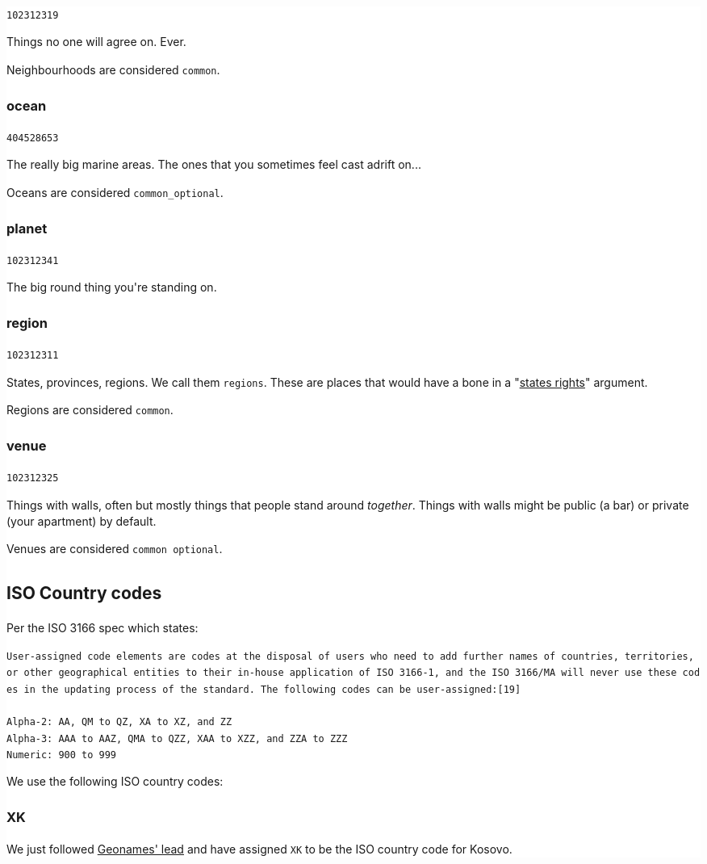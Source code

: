 `102312319`

Things no one will agree on. Ever.

Neighbourhoods are considered `common`.

### ocean

`404528653`

The really big marine areas. The ones that you sometimes feel cast adrift on...

Oceans are considered `common_optional`.

### planet

`102312341`

The big round thing you're standing on.

### region

`102312311`

States, provinces, regions. We call them `regions`. These are places that would have
a bone in a "[states rights](https://en.wikipedia.org/wiki/States'_rights)" argument. 

Regions are considered `common`.

### venue

`102312325`

Things with walls, often but mostly things that people stand around _together_. Things with walls  might be public (a bar) or private (your apartment) by default. 

Venues are considered `common optional`.

## ISO Country codes

Per the ISO 3166 spec which states:

    User-assigned code elements are codes at the disposal of users who need to add further names of countries, territories, or other geographical entities to their in-house application of ISO 3166-1, and the ISO 3166/MA will never use these codes in the updating process of the standard. The following codes can be user-assigned:[19]
	
	Alpha-2: AA, QM to QZ, XA to XZ, and ZZ
	Alpha-3: AAA to AAZ, QMA to QZZ, XAA to XZZ, and ZZA to ZZZ
	Numeric: 900 to 999

We use the following ISO country codes:

### XK

We just followed [Geonames' lead](https://geonames.wordpress.com/2010/03/08/xk-country-code-for-kosovo/) and have assigned `XK` to be the ISO country code for Kosovo.
